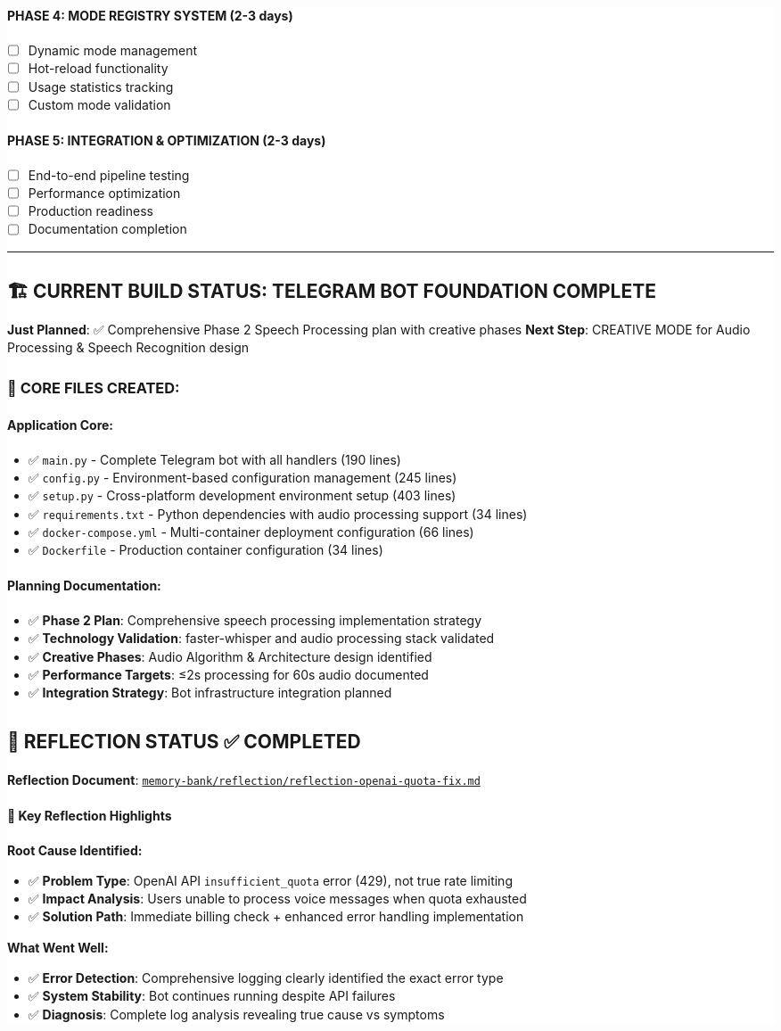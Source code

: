 #### PHASE 4: MODE REGISTRY SYSTEM (2-3 days)
- [ ] Dynamic mode management
- [ ] Hot-reload functionality
- [ ] Usage statistics tracking
- [ ] Custom mode validation

#### PHASE 5: INTEGRATION & OPTIMIZATION (2-3 days)
- [ ] End-to-end pipeline testing
- [ ] Performance optimization
- [ ] Production readiness
- [ ] Documentation completion

---

## 🏗️ CURRENT BUILD STATUS: TELEGRAM BOT FOUNDATION COMPLETE

**Just Planned**: ✅ Comprehensive Phase 2 Speech Processing plan with creative phases
**Next Step**: CREATIVE MODE for Audio Processing & Speech Recognition design

### 📂 **CORE FILES CREATED:**

#### **Application Core:**
- ✅ `main.py` - Complete Telegram bot with all handlers (190 lines)
- ✅ `config.py` - Environment-based configuration management (245 lines)
- ✅ `setup.py` - Cross-platform development environment setup (403 lines)
- ✅ `requirements.txt` - Python dependencies with audio processing support (34 lines)
- ✅ `docker-compose.yml` - Multi-container deployment configuration (66 lines)
- ✅ `Dockerfile` - Production container configuration (34 lines)

#### **Planning Documentation:**
- ✅ **Phase 2 Plan**: Comprehensive speech processing implementation strategy
- ✅ **Technology Validation**: faster-whisper and audio processing stack validated
- ✅ **Creative Phases**: Audio Algorithm & Architecture design identified
- ✅ **Performance Targets**: ≤2s processing for 60s audio documented
- ✅ **Integration Strategy**: Bot infrastructure integration planned

## 🤔 REFLECTION STATUS ✅ COMPLETED

**Reflection Document**: [`memory-bank/reflection/reflection-openai-quota-fix.md`](reflection/reflection-openai-quota-fix.md)

#### 🎯 Key Reflection Highlights

**Root Cause Identified:**
- ✅ **Problem Type**: OpenAI API `insufficient_quota` error (429), not true rate limiting
- ✅ **Impact Analysis**: Users unable to process voice messages when quota exhausted
- ✅ **Solution Path**: Immediate billing check + enhanced error handling implementation

**What Went Well:**
- ✅ **Error Detection**: Comprehensive logging clearly identified the exact error type
- ✅ **System Stability**: Bot continues running despite API failures
- ✅ **Diagnosis**: Complete log analysis revealing true cause vs symptoms
